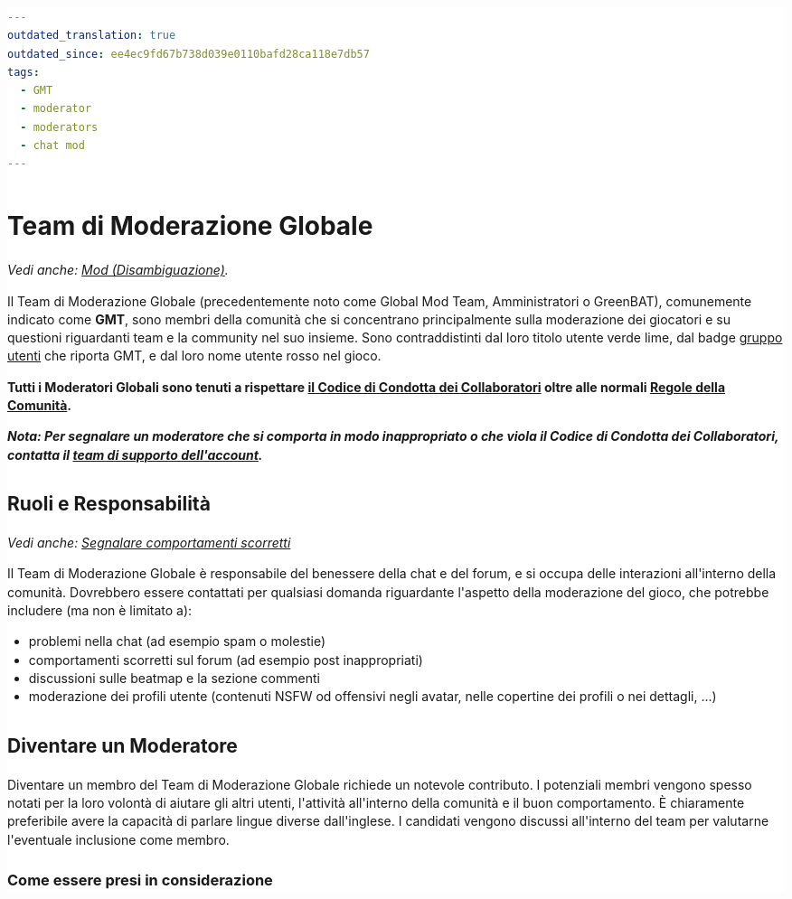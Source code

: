 ```yaml
---
outdated_translation: true
outdated_since: ee4ec9fd67b738d039e0110bafd28ca118e7db57
tags:
  - GMT
  - moderator
  - moderators
  - chat mod
---
```


# Team di Moderazione Globale

*Vedi anche: [Mod (Disambiguazione)](/wiki/Disambiguation/Mod).*

Il Team di Moderazione Globale (precedentemente noto come Global Mod Team, Amministratori o GreenBAT), comunemente indicato come **GMT**, sono membri della comunità che si concentrano principalmente sulla moderazione dei giocatori e su questioni riguardanti team e la community nel suo insieme. Sono contraddistinti dal loro titolo utente verde lime, dal badge [gruppo utenti](/wiki/People/User_groups) che riporta GMT, e dal loro nome utente rosso nel gioco.

**Tutti i Moderatori Globali sono tenuti a rispettare [il Codice di Condotta dei Collaboratori](/wiki/Rules/Contributor_code_of_conduct) oltre alle normali [Regole della Comunità](/wiki/Rules).**

***Nota: Per segnalare un moderatore che si comporta in modo inappropriato o che viola il Codice di Condotta dei Collaboratori, contatta il [team di supporto dell'account](/wiki/People/Account_support_team#support@ppy.sh).***

## Ruoli e Responsabilità

*Vedi anche: [Segnalare comportamenti scorretti](/wiki/Reporting_bad_behaviour)*

Il Team di Moderazione Globale è responsabile del benessere della chat e del forum, e si occupa delle interazioni all'interno della comunità. Dovrebbero essere contattati per qualsiasi domanda riguardante l'aspetto della moderazione del gioco, che potrebbe includere (ma non è limitato a):

- problemi nella chat (ad esempio spam o molestie)
- comportamenti scorretti sul forum (ad esempio post inappropriati)
- discussioni sulle beatmap e la sezione commenti
- moderazione dei profili utente (contenuti NSFW od offensivi negli avatar, nelle copertine dei profili o nei dettagli, ...)

## Diventare un Moderatore

Diventare un membro del Team di Moderazione Globale richiede un notevole contributo. I potenziali membri vengono spesso notati per la loro volontà di aiutare gli altri utenti, l'attività all'interno della comunità e il buon comportamento. È chiaramente preferibile avere la capacità di parlare lingue diverse dall'inglese. I candidati vengono discussi all'interno del team per valutarne l'eventuale inclusione come membro.

### Come essere presi in considerazione
